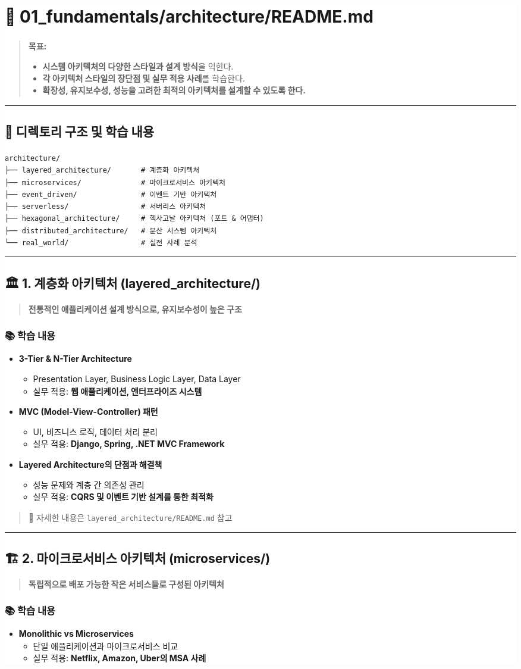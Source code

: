 # 📂 **01_fundamentals/architecture/README.md**  
> **목표:**  
> - **시스템 아키텍처의 다양한 스타일과 설계 방식**을 익힌다.  
> - **각 아키텍처 스타일의 장단점 및 실무 적용 사례**를 학습한다.  
> - **확장성, 유지보수성, 성능을 고려한 최적의 아키텍처를 설계할 수 있도록 한다.**  

---

## 📌 **디렉토리 구조 및 학습 내용**  
```
architecture/
├── layered_architecture/       # 계층화 아키텍처
├── microservices/              # 마이크로서비스 아키텍처
├── event_driven/               # 이벤트 기반 아키텍처
├── serverless/                 # 서버리스 아키텍처
├── hexagonal_architecture/     # 헥사고날 아키텍처 (포트 & 어댑터)
├── distributed_architecture/   # 분산 시스템 아키텍처
└── real_world/                 # 실전 사례 분석
```

---

## 🏛️ **1. 계층화 아키텍처 (layered_architecture/)**  
> **전통적인 애플리케이션 설계 방식으로, 유지보수성이 높은 구조**  

### 📚 학습 내용  
- **3-Tier & N-Tier Architecture**  
  - Presentation Layer, Business Logic Layer, Data Layer  
  - 실무 적용: **웹 애플리케이션, 엔터프라이즈 시스템**  

- **MVC (Model-View-Controller) 패턴**  
  - UI, 비즈니스 로직, 데이터 처리 분리  
  - 실무 적용: **Django, Spring, .NET MVC Framework**  

- **Layered Architecture의 단점과 해결책**  
  - 성능 문제와 계층 간 의존성 관리  
  - 실무 적용: **CQRS 및 이벤트 기반 설계를 통한 최적화**  

> 📍 자세한 내용은 `layered_architecture/README.md` 참고  

---

## 🏗️ **2. 마이크로서비스 아키텍처 (microservices/)**  
> **독립적으로 배포 가능한 작은 서비스들로 구성된 아키텍처**  

### 📚 학습 내용  
- **Monolithic vs Microservices**  
  - 단일 애플리케이션과 마이크로서비스 비교  
  - 실무 적용: **Netflix, Amazon, Uber의 MSA 사례**  
